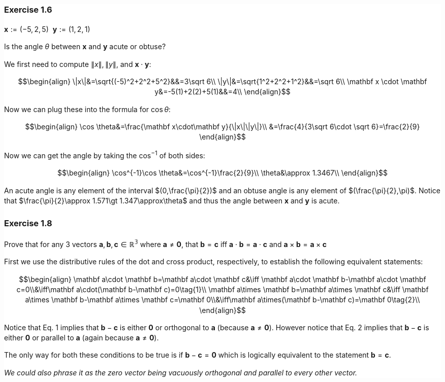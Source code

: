 ### Exercise 1.6
$\mathbf x:=(-5,2,5)\ \ \mathbf y:=(1,2,1)$

Is the angle $\theta$ between $\mathbf x$ and $\mathbf y$ acute or obtuse?

We first need to compute $\|x\|, \|y\|,$ and $\mathbf x\cdot \mathbf y$:

$$\begin{align}
\|x\|&=\sqrt{(-5)^2+2^2+5^2}&&=3\sqrt 6\\
\|y\|&=\sqrt{1^2+2^2+1^2}&&=\sqrt 6\\
\mathbf x \cdot \mathbf y&=-5(1)+2(2)+5(1)&&=4\\
\end{align}$$

Now we can plug these into the formula for $\cos \theta$:

$$\begin{align}
\cos \theta&=\frac{\mathbf x\cdot\mathbf y}{\|x\|\|y\|}\\
&=\frac{4}{3\sqrt 6\cdot \sqrt 6}=\frac{2}{9}
\end{align}$$

Now we can get the angle by taking the $\cos^{-1}$ of both sides:

$$\begin{align}
\cos^{-1}\cos \theta&=\cos^{-1}\frac{2}{9}\\
\theta&\approx 1.3467\\
\end{align}$$

An acute angle is any element of the interval $(0,\frac{\pi}{2})$ and an obtuse angle is any element of $(\frac{\pi}{2},\pi)$. Notice that $\frac{\pi}{2}\approx 1.571\gt 1.347\approx\theta$ and thus the angle between $\mathbf x$ and $\mathbf y$ is acute. $\tag*{\(\square\)}$

### Exercise 1.8
Prove that for any 3 vectors $\mathbf a,\mathbf b,\mathbf c\in\mathbb{R^3}$ where $\mathbf a\not=\mathbf0$, that $\mathbf b=\mathbf c$ iff $\mathbf a\cdot \mathbf b=\mathbf a\cdot \mathbf c$ and $\mathbf a\times \mathbf b=\mathbf a\times \mathbf c$

First we use the distributive rules of the dot and cross product, respectively, to establish the following equivalent statements:

$$\begin{align}
\mathbf a\cdot \mathbf b=\mathbf a\cdot \mathbf c&\iff \mathbf a\cdot \mathbf b-\mathbf a\cdot \mathbf c=0\\&\iff\mathbf a\cdot(\mathbf b-\mathbf c)=0\tag{1}\\
\mathbf a\times \mathbf b=\mathbf a\times \mathbf c&\iff \mathbf a\times \mathbf b-\mathbf a\times \mathbf c=\mathbf 0\\&\iff\mathbf a\times(\mathbf b-\mathbf c)=\mathbf 0\tag{2}\\
\end{align}$$

Notice that Eq. 1 implies that $\mathbf b-\mathbf c$ is either $\mathbf 0$ or orthogonal to $\mathbf a$ (because $\mathbf a\not=\mathbf 0$). However notice that Eq. 2 implies that $\mathbf b-\mathbf c$ is either $\mathbf 0$ or parallel to $\mathbf a$ (again because $\mathbf a\not=\mathbf 0$).

The only way for both these conditions to be true is if $\mathbf b-\mathbf c=\mathbf 0$ which is logically equivalent to the statement $\mathbf b=\mathbf c$.

*We could also phrase it as the zero vector being vacuously orthogonal and parallel to every other vector.* $\tag*{\(\square\)}$
